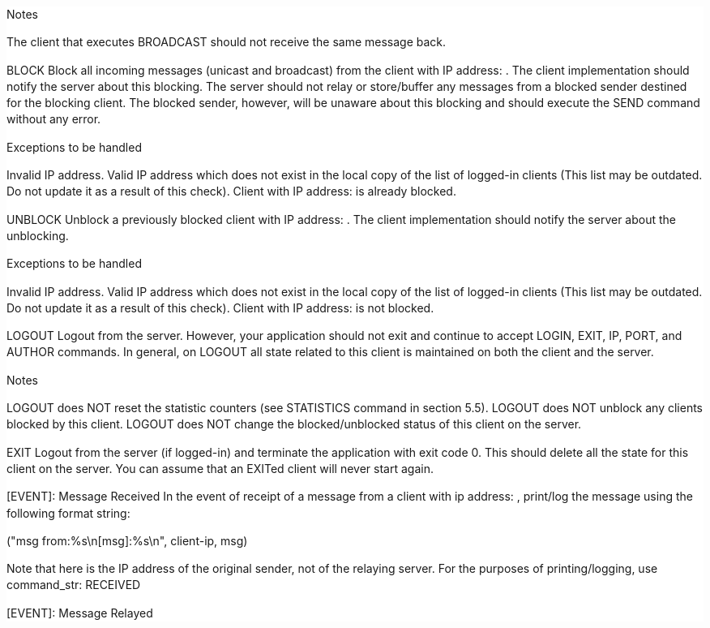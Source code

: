 
Notes

The client that executes BROADCAST should not receive the same message back.

BLOCK <client-ip>
Block all incoming messages (unicast and broadcast) from the client with IP address: <client-ip>. The client implementation should notify the server about this blocking. The server should not relay or store/buffer any messages from a blocked sender destined for the blocking client. The blocked sender, however, will be unaware about this blocking and should execute the SEND command without any error.


Exceptions to be handled

Invalid IP address.
Valid IP address which does not exist in the local copy of the list of logged-in clients (This list may be outdated. Do not update it as a result of this check).
Client with IP address: <client-ip> is already blocked.

UNBLOCK <client-ip>
Unblock a previously blocked client with IP address: <client-ip>. The client implementation should notify the server about the unblocking.


Exceptions to be handled

Invalid IP address.
Valid IP address which does not exist in the local copy of the list of logged-in clients (This list may be outdated. Do not update it as a result of this check).
Client with IP address: <client-ip> is not blocked.

LOGOUT
Logout from the server. However, your application should not exit and continue to accept LOGIN, EXIT, IP, PORT, and AUTHOR commands. In general, on LOGOUT all state related to this client is maintained on both the client and the server.


Notes

LOGOUT does NOT reset the statistic counters (see STATISTICS command in section 5.5).
LOGOUT does NOT unblock any clients blocked by this client.
LOGOUT does NOT change the blocked/unblocked status of this client on the server.

EXIT
Logout from the server (if logged-in) and terminate the application with exit code 0. This should delete all the state for this client on the server. You can assume that an EXITed client will never start again.


[EVENT]: Message Received
In the event of receipt of a message <msg> from a client with ip address: <client-ip>, print/log the message using the following format string:


("msg from:%s\n[msg]:%s\n", client-ip, msg)


Note that <client-ip> here is the IP address of the original sender, not of the relaying server. For the purposes of printing/logging, use command_str: RECEIVED



[EVENT]: Message Relayed